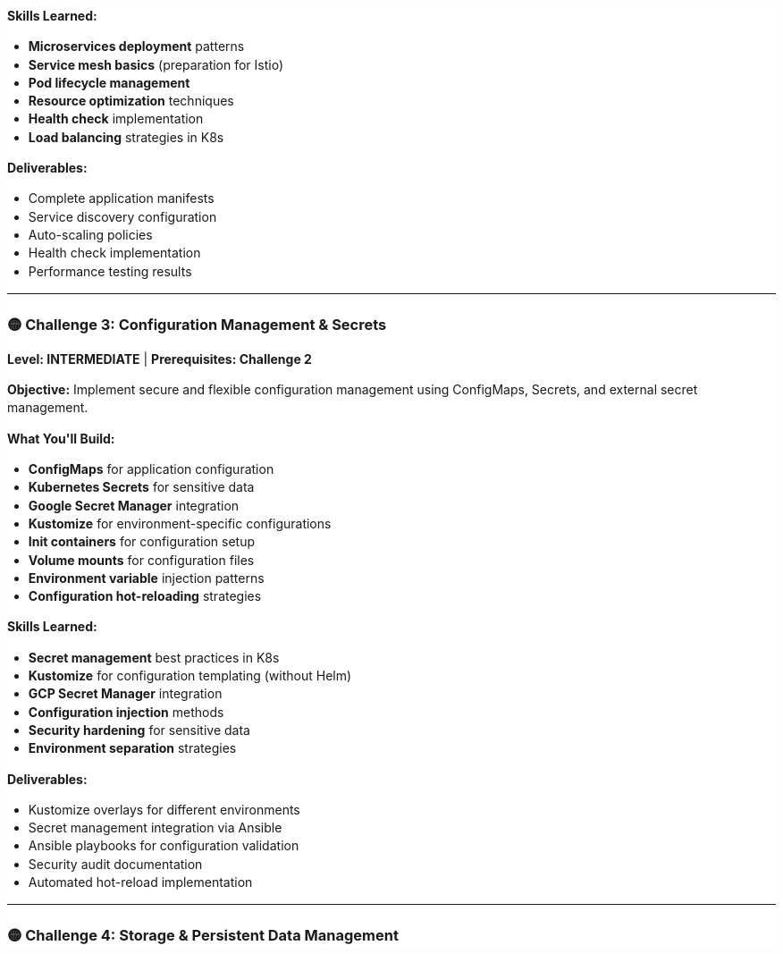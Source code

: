**Skills Learned:**

- **Microservices deployment** patterns
- **Service mesh basics** (preparation for Istio)
- **Pod lifecycle management**
- **Resource optimization** techniques
- **Health check** implementation
- **Load balancing** strategies in K8s

**Deliverables:**

- Complete application manifests
- Service discovery configuration
- Auto-scaling policies
- Health check implementation
- Performance testing results

---

### 🟡 Challenge 3: Configuration Management & Secrets

**Level: INTERMEDIATE** | **Prerequisites: Challenge 2**

**Objective:** Implement secure and flexible configuration management using ConfigMaps, Secrets, and external secret management.

**What You'll Build:**

- **ConfigMaps** for application configuration
- **Kubernetes Secrets** for sensitive data
- **Google Secret Manager** integration
- **Kustomize** for environment-specific configurations
- **Init containers** for configuration setup
- **Volume mounts** for configuration files
- **Environment variable** injection patterns
- **Configuration hot-reloading** strategies

**Skills Learned:**

- **Secret management** best practices in K8s
- **Kustomize** for configuration templating (without Helm)
- **GCP Secret Manager** integration
- **Configuration injection** methods
- **Security hardening** for sensitive data
- **Environment separation** strategies

**Deliverables:**

- Kustomize overlays for different environments
- Secret management integration via Ansible
- Ansible playbooks for configuration validation
- Security audit documentation
- Automated hot-reload implementation

---

### 🟡 Challenge 4: Storage & Persistent Data Management
